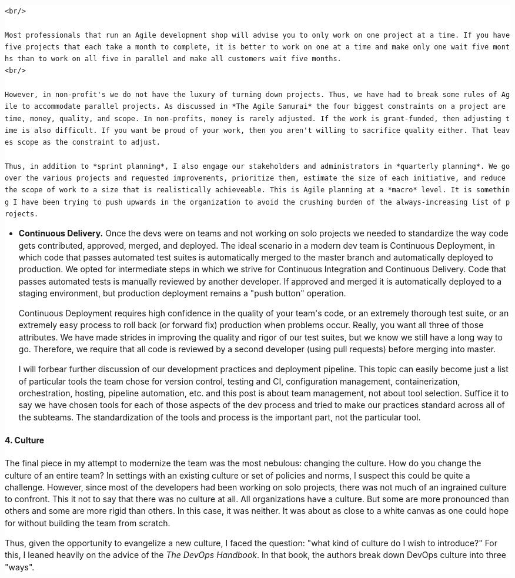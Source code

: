 	<br/>

	Most professionals that run an Agile development shop will advise you to only work on one project at a time. If you have five projects that each take a month to complete, it is better to work on one at a time and make only one wait five months than to work on all five in parallel and make all customers wait five months. 
	<br/>

	However, in non-profit's we do not have the luxury of turning down projects. Thus, we have had to break some rules of Agile to accommodate parallel projects. As discussed in *The Agile Samurai* the four biggest constraints on a project are time, money, quality, and scope. In non-profits, money is rarely adjusted. If the work is grant-funded, then adjusting time is also difficult. If you want be proud of your work, then you aren't willing to sacrifice quality either. That leaves scope as the constraint to adjust. 

	Thus, in addition to *sprint planning*, I also engage our stakeholders and administrators in *quarterly planning*. We go over the various projects and requested improvements, prioritize them, estimate the size of each initiative, and reduce the scope of work to a size that is realistically achieveable. This is Agile planning at a *macro* level. It is something I have been trying to push upwards in the organization to avoid the crushing burden of the always-increasing list of projects.

- **Continuous Delivery.** Once the devs were on teams and not working on solo projects we needed to standardize the way code gets contributed, approved, merged, and deployed. The ideal scenario in a modern dev team is Continuous Deployment, in which code that passes automated test suites is automatically merged to the master branch and automatically deployed to production. We opted for intermediate steps in which we strive for Continuous Integration and Continuous Delivery. Code that passes automated tests is manually reviewed by another developer. If approved and merged it is automatically deployed to a staging environment, but production deployment remains a "push button" operation.

	Continuous Deployment requires high confidence in the quality of your team's code, or an extremely thorough test suite, or an extremely easy process to roll back (or forward fix) production when problems occur. Really, you want all three of those attributes. We have made strides in improving the quality and rigor of our test suites, but we know we still have a long way to go. Therefore, we require that all code is reviewed by a second developer (using pull requests) before merging into master.

	I will forbear further discussion of our development practices and deployment pipeline. This topic can easily become just a list of particular tools the team chose for version control, testing and CI, configuration management, containerization, orchestration, hosting, pipeline automation, etc. and this post is about team management, not about tool selection. Suffice it to say we have chosen tools for each of those aspects of the dev process and tried to make our practices standard across all of the subteams. The standardization of the tools and process is the important part, not the particular tool.


#### 4. Culture

The final piece in my attempt to modernize the team was the most nebulous: changing the culture. How do you change the culture of an entire team? In settings with an existing culture or set of policies and norms, I suspect this could be quite a challenge. However, since most of the developers had been working on solo projects, there was not much of an ingrained culture to confront. This it not to say that there was no culture at all. All organizations have a culture. But some are more pronounced than others and some are more rigid than others. In this case, it was neither. It was about as close to a white canvas as one could hope for without building the team from scratch.

Thus, given the opportunity to evangelize a new culture, I faced the question: "what kind of culture do I wish to introduce?" For this, I leaned heavily on the advice of the *The DevOps Handbook*. In that book, the authors break down DevOps culture into three "ways". 
